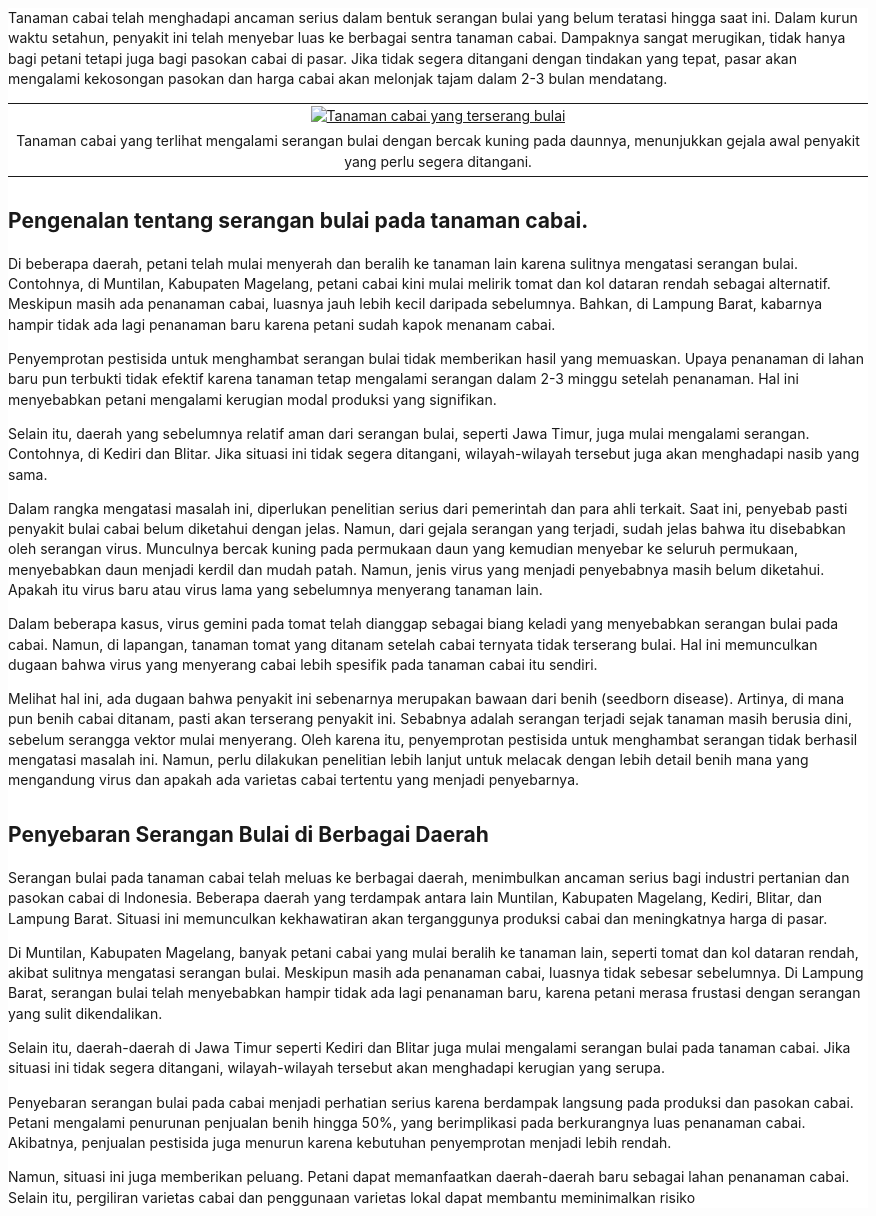 <p>Tanaman cabai telah menghadapi ancaman serius dalam bentuk serangan bulai yang belum teratasi hingga saat ini. Dalam kurun waktu setahun, penyakit ini telah menyebar luas ke berbagai sentra tanaman cabai. Dampaknya sangat merugikan, tidak hanya bagi petani tetapi juga bagi pasokan cabai di pasar. Jika tidak segera ditangani dengan tindakan yang tepat, pasar akan mengalami kekosongan pasokan dan harga cabai akan melonjak tajam dalam 2-3 bulan mendatang.</p><table align="center" cellpadding="0" cellspacing="0" class="tr-caption-container" style="margin-left: auto; margin-right: auto;"><tbody><tr><td style="text-align: center;"><a href="https://blogger.googleusercontent.com/img/b/R29vZ2xl/AVvXsEg92pADXAqbKbPSmDtxUxQ6WHwzkrRQEdGZ8AEAQ8uWOi73GliDE2msj9JcDsOoA1ICGFqOzjn96XAX-wwBq35jRm0-ORRskzKOi_pKBfxlpAzv2jb40EOaxHkFcrW5E_XVK4d-ltBGbUaRKa0ro745HXOF0inkf1MaieBoCAPq5ZhB1qol4eol2q2bkQ/s800/bulai%20cabai_800x594.JPG" imageanchor="1" style="margin-left: auto; margin-right: auto;"><img alt="Tanaman cabai yang terserang bulai" border="0" data-original-height="594" data-original-width="800" height="476" src="https://blogger.googleusercontent.com/img/b/R29vZ2xl/AVvXsEg92pADXAqbKbPSmDtxUxQ6WHwzkrRQEdGZ8AEAQ8uWOi73GliDE2msj9JcDsOoA1ICGFqOzjn96XAX-wwBq35jRm0-ORRskzKOi_pKBfxlpAzv2jb40EOaxHkFcrW5E_XVK4d-ltBGbUaRKa0ro745HXOF0inkf1MaieBoCAPq5ZhB1qol4eol2q2bkQ/w640-h476/bulai%20cabai_800x594.JPG" title="Serangan Bulai pada Tanaman Cabai: Contoh Tanaman Cabai yang Terinfeksi Penyakit Bulai" width="640" /></a></td></tr><tr><td class="tr-caption" style="text-align: center;">Tanaman cabai yang terlihat mengalami serangan bulai dengan bercak kuning pada daunnya, menunjukkan gejala awal penyakit yang perlu segera ditangani.</td></tr></tbody></table><h2>Pengenalan tentang serangan bulai pada tanaman cabai.</h2><p>Di beberapa daerah, petani telah mulai menyerah dan beralih ke tanaman lain karena sulitnya mengatasi serangan bulai. Contohnya, di Muntilan, Kabupaten Magelang, petani cabai kini mulai melirik tomat dan kol dataran rendah sebagai alternatif. Meskipun masih ada penanaman cabai, luasnya jauh lebih kecil daripada sebelumnya. Bahkan, di Lampung Barat, kabarnya hampir tidak ada lagi penanaman baru karena petani sudah kapok menanam cabai.</p><p>Penyemprotan pestisida untuk menghambat serangan bulai tidak memberikan hasil yang memuaskan. Upaya penanaman di lahan baru pun terbukti tidak efektif karena tanaman tetap mengalami serangan dalam 2-3 minggu setelah penanaman. Hal ini menyebabkan petani mengalami kerugian modal produksi yang signifikan.</p><p>Selain itu, daerah yang sebelumnya relatif aman dari serangan bulai, seperti Jawa Timur, juga mulai mengalami serangan. Contohnya, di Kediri dan Blitar. Jika situasi ini tidak segera ditangani, wilayah-wilayah tersebut juga akan menghadapi nasib yang sama.</p><p>Dalam rangka mengatasi masalah ini, diperlukan penelitian serius dari pemerintah dan para ahli terkait. Saat ini, penyebab pasti penyakit bulai cabai belum diketahui dengan jelas. Namun, dari gejala serangan yang terjadi, sudah jelas bahwa itu disebabkan oleh serangan virus. Munculnya bercak kuning pada permukaan daun yang kemudian menyebar ke seluruh permukaan, menyebabkan daun menjadi kerdil dan mudah patah. Namun, jenis virus yang menjadi penyebabnya masih belum diketahui. Apakah itu virus baru atau virus lama yang sebelumnya menyerang tanaman lain.</p><p>Dalam beberapa kasus, virus gemini pada tomat telah dianggap sebagai biang keladi yang menyebabkan serangan bulai pada cabai. Namun, di lapangan, tanaman tomat yang ditanam setelah cabai ternyata tidak terserang bulai. Hal ini memunculkan dugaan bahwa virus yang menyerang cabai lebih spesifik pada tanaman cabai itu sendiri.</p><p>Melihat hal ini, ada dugaan bahwa penyakit ini sebenarnya merupakan bawaan dari benih (seedborn disease). Artinya, di mana pun benih cabai ditanam, pasti akan terserang penyakit ini. Sebabnya adalah serangan terjadi sejak tanaman masih berusia dini, sebelum serangga vektor mulai menyerang. Oleh karena itu, penyemprotan pestisida untuk menghambat serangan tidak berhasil mengatasi masalah ini. Namun, perlu dilakukan penelitian lebih lanjut untuk melacak dengan lebih detail benih mana yang mengandung virus dan apakah ada varietas cabai tertentu yang menjadi penyebarnya.</p><h2>Penyebaran Serangan Bulai di Berbagai Daerah</h2><p>Serangan bulai pada tanaman cabai telah meluas ke berbagai daerah, menimbulkan ancaman serius bagi industri pertanian dan pasokan cabai di Indonesia. Beberapa daerah yang terdampak antara lain Muntilan, Kabupaten Magelang, Kediri, Blitar, dan Lampung Barat. Situasi ini memunculkan kekhawatiran akan terganggunya produksi cabai dan meningkatnya harga di pasar.</p><p>Di Muntilan, Kabupaten Magelang, banyak petani cabai yang mulai beralih ke tanaman lain, seperti tomat dan kol dataran rendah, akibat sulitnya mengatasi serangan bulai. Meskipun masih ada penanaman cabai, luasnya tidak sebesar sebelumnya. Di Lampung Barat, serangan bulai telah menyebabkan hampir tidak ada lagi penanaman baru, karena petani merasa frustasi dengan serangan yang sulit dikendalikan.</p><p>Selain itu, daerah-daerah di Jawa Timur seperti Kediri dan Blitar juga mulai mengalami serangan bulai pada tanaman cabai. Jika situasi ini tidak segera ditangani, wilayah-wilayah tersebut akan menghadapi kerugian yang serupa.</p><p>Penyebaran serangan bulai pada cabai menjadi perhatian serius karena berdampak langsung pada produksi dan pasokan cabai. Petani mengalami penurunan penjualan benih hingga 50%, yang berimplikasi pada berkurangnya luas penanaman cabai. Akibatnya, penjualan pestisida juga menurun karena kebutuhan penyemprotan menjadi lebih rendah.</p><p>Namun, situasi ini juga memberikan peluang. Petani dapat memanfaatkan daerah-daerah baru sebagai lahan penanaman cabai. Selain itu, pergiliran varietas cabai dan penggunaan varietas lokal dapat membantu meminimalkan risiko